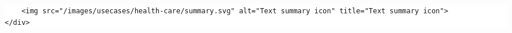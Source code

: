         <img src="/images/usecases/health-care/summary.svg" alt="Text summary icon" title="Text summary icon">
    </div>
</section>

<script type="text/javascript">
    document.addEventListener('DOMContentLoaded', function() {
        const img = document.getElementById("schemeSVG");
        const observer = new IntersectionObserver((entries, obs) => {
          entries.forEach(entry => {
            if (entry.isIntersecting) {
              img.src = img.getAttribute("data-src");
              obs.unobserve(img);
            }
          });
        }, { threshold: 1 });
        observer.observe(img);

